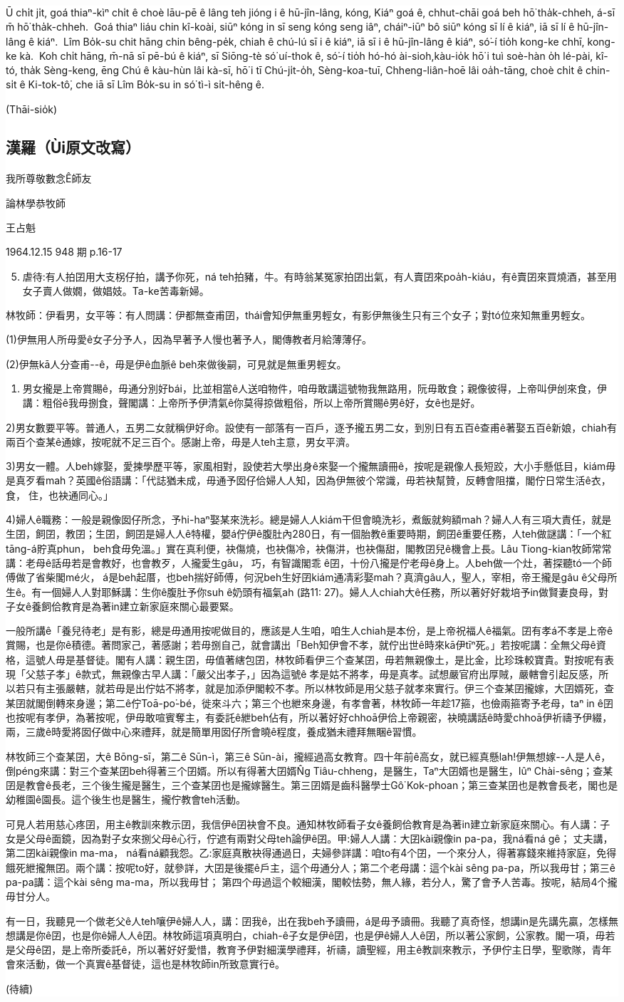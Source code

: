 Ū chi̍t ji̍t, goá thiaⁿ-kìⁿ chi̍t ê choè lāu-pē ê lâng teh jióng i ê hū-jîn-lâng, kóng, Kiáⁿ goá ê, chhut-chāi goá beh hō͘ tha̍k-chheh, á-sī m̄ hō͘ tha̍k-chheh.  Goá thiaⁿ liáu chin kî-koài, siūⁿ kóng in sī seng kóng seng iâⁿ, cháiⁿ-iūⁿ bô siūⁿ kóng sī lí ê kiáⁿ, iā sī lí ê hū-jîn-lâng ê kiáⁿ.  Lîm Bo̍k-su chit hāng chin bêng-pe̍k, chiah ê chú-lú sī i ê kiáⁿ, iā sī i ê hū-jîn-lâng ê kiáⁿ, só͘-í tio̍h kong-ke chhī, kong-ke kà.  Koh chi̍t hāng, m̄-nā sī pē-bú ê kiáⁿ, sī Siōng-tè só͘ uí-thok ê, só͘-í tio̍h hó-hó ài-sioh,kàu-io̍k hō͘ i tuì soè-hàn o̍h lé-pài, kî-tó, tha̍k Sèng-keng, ēng Chú ê kàu-hùn lâi kà-sī, hō͘ i tī Chú-ji̍t-o̍h, Sèng-koa-tuī, Chheng-liân-hoē lâi oa̍h-tāng, choè chi̍t ê chin-si̍t ê Ki-tok-tô͘, che iā sī Lîm Bo̍k-su in só͘ tì-ì si̍t-hêng ê.

(Thāi-sio̍k)

## 漢羅（Ùi原文改寫）

我所尊敬數念Ê師友

論林學恭牧師

王占魁

1964.12.15 948 期 p.16-17

5) 虐待:有人拍囝用大支柺仔拍，講予你死，ná teh拍豬，牛。有時翁某冤家拍囝出氣，有人賣囝來poa̍h-kiáu，有ê賣囝來買燒酒，甚至用女子賣人做嫺，做娼妓。Ta-ke苦毒新婦。

林牧師：伊看男，女平等：有人問講：伊都無查甫囝，thái會知伊無重男輕女，有影伊無後生只有三个女子；對tó位來知無重男輕女。

(1)伊無用人所毋愛ê女子分予人，因為早著予人慢也著予人，閣傳教者月給薄薄仔。

(2)伊無kā人分查甫--ê，毋是伊ê血脈ê beh來做後嗣，可見就是無重男輕女。

1) 男女攏是上帝賞賜ê，毋通分別好bái，比並相當ê人送咱物件，咱毋敢講這號物我無路用，阮毋敢食；親像彼得，上帝叫伊刣來食，伊講：粗俗ê我毋捌食，聲閣講：上帝所予伊清氣ê你莫得掠做粗俗，所以上帝所賞賜ê男ê好，女ê也是好。

2)男女數要平等。普通人，五男二女就稱伊好命。設使有一部落有一百戶，逐予攏五男二女，到別日有五百ê查甫ê著娶五百ê新娘，chiah有兩百个查某ê通嫁，按呢就不足三百个。感謝上帝，毋是人teh主意，男女平濟。

3)男女一體。人beh嫁娶，愛揀學歷平等，家風相對，設使若大學出身ê來娶一个攏無讀冊ê，按呢是親像人長短跤，大小手懸低目，kiám毋是真歹看mah？英國ê俗語講：「代誌猶未成，毋通予囡仔佮婦人人知，因為伊無彼个常識，毋若袂幫贊，反轉會阻擋，閣佇日常生活ê衣， 食， 住，也袂通同心。」

4)婦人ê職務：一般是親像囡仔所念，予hi-haⁿ娶某來洗衫。總是婦人人kiám干但會曉洗衫，煮飯就夠額mah？婦人人有三項大責任，就是生囝，飼囝，教囝；生囝，飼囝是婦人人ê特權，嬰á佇伊ê腹肚內280日，有一個胎教ê重要時期，飼囝ê重要任務，人teh做謎講：「一个紅tāng-á貯真phun， beh食毋免溫。」實在真利便，袂傷燒，也袂傷冷，袂傷汫，也袂傷甜，閣教囝兒ê機會上長。Lâu Tiong-kian牧師常常講：老母ê話毋若是會教好，也會教歹，人攏愛生gâu， 巧，有智識閣乖 ê囝，十份八攏是佇老母ê身上。人beh做一个灶，著探聽tó一个師傅做了省柴閣mé火， á是beh起厝，也beh揣好師傅，何況beh生好囝kiám通凊彩娶mah？真濟gâu人，聖人，宰相，帝王攏是gâu ê父母所生ê。有一個婦人人對耶穌講：生你ê腹肚予你suh ê奶頭有福氣ah (路11: 27)。婦人人chiah大ê任務，所以著好好栽培予in做賢妻良母，對子女ê養飼佮教育是為著in建立新家庭來關心最要緊。

一般所講ê「養兒待老」是有影，總是毋通用按呢做目的，應該是人生咱，咱生人chiah是本份，是上帝祝福人ê福氣。囝有孝á不孝是上帝ê賞賜，也是你ê積德。著問家己，著感謝；若毋捌自己，就會講出「Beh知伊會不孝，就佇出世ê時來kā伊tīⁿ死。」若按呢講：全無父母ê資格，這號人毋是基督徒。閣有人講：親生囝，毋值著縖包囝，林牧師看伊三个查某囝，毋若無親像土，是比金，比珍珠較寶貴。對按呢有表現「父慈子孝」ê款式，無親像古早人講：「嚴父出孝子，」因為這號ê 孝是姑不將孝，毋是真孝。試想嚴官府出厚賊，嚴轄會引起反感，所以若只有主張嚴轄，就若毋是出佇姑不將孝，就是加添伊閣較不孝。所以林牧師是用父慈子就孝來實行。伊三个查某囝攏嫁，大囝婿死，查某囝就閣倒轉來身邊；第二ê佇Toā-po͘-bé，徙來斗六；第三个也紲來身邊，有孝會著，林牧師一年趁17箍，也儉兩箍寄予老母，taⁿ in ê囝也按呢有孝伊，為著按呢，伊毋敢喧賓奪主，有委託ê紲beh佔有，所以著好好chhoā伊佮上帝親密，袂曉講話ê時愛chhoā伊祈禱予伊綴，兩，三歲ê時愛將囡仔做中心來禮拜，就是簡單用囡仔所會曉ê程度，養成猶未禮拜無睏ê習慣。

林牧師三个查某囝，大ê Bōng-sī，第二ê Sūn-ì，第三ê Sūn-ài，攏經過高女教育。四十年前ê高女，就已經真懸lah!伊無想嫁--人是人ê，倒péng來講：對三个查某囝beh得著三个囝婿。所以有得著大囝婿N̂g Tiâu-chheng，是醫生，Taⁿ大囝婿也是醫生，Iûⁿ Chài-sêng；查某囝是教會ê長老，三个後生攏是醫生，三个查某囝也是攏嫁醫生。第三囝婿是齒科醫學士Gô͘ Kok-phoan；第三查某囝也是教會長老，閣也是幼稚園ê園長。這个後生也是醫生，攏佇教會teh活動。

可見人若用慈心疼囝，用主ê教訓來教示囝，我信伊ê囝袂會不良。通知林牧師看子女ê養飼佮教育是為著in建立新家庭來關心。有人講：子女是父母ê面鏡，因為對子女來捌父母ê心行，佇遮有兩對父母teh論伊ê囝。甲:婦人人講：大囝kài親像in pa-pa，我ná看ná gê； 丈夫講，第二囝kài親像in ma-ma， ná看ná顧我怨。乙:家庭真散袂得通過日，夫婦參詳講：咱to有4个囝，一个來分人，得著寡錢來維持家庭，免得餓死紲攏無囝。兩个講：按呢to好，就參詳，大囝是後擺ê戶主，這个毋通分人；第二个老母講：這个kài sêng pa-pa，所以我毋甘；第三ê pa-pa講：這个kài sêng ma-ma，所以我毋甘； 第四个毋過這个較細漢，閣較怯勢，無人緣，若分人，驚了會予人苦毒。按呢，結局4个攏毋甘分人。

有一日，我聽見一个做老父ê人teh嚷伊ê婦人人，講：囝我ê，出在我beh予讀冊，á是毋予讀冊。我聽了真奇怪，想講in是先講先贏，怎樣無想講是你ê囝，也是你ê婦人人ê囝。林牧師這項真明白，chiah-ê子女是伊ê囝，也是伊ê婦人人ê囝，所以著公家飼，公家教。閣一項，毋若是父母ê囝，是上帝所委託ê，所以著好好愛惜，教育予伊對細漢學禮拜，祈禱，讀聖經，用主ê教訓來教示，予伊佇主日學，聖歌隊，青年會來活動，做一个真實ê基督徒，這也是林牧師in所致意實行ê。

(待續)
